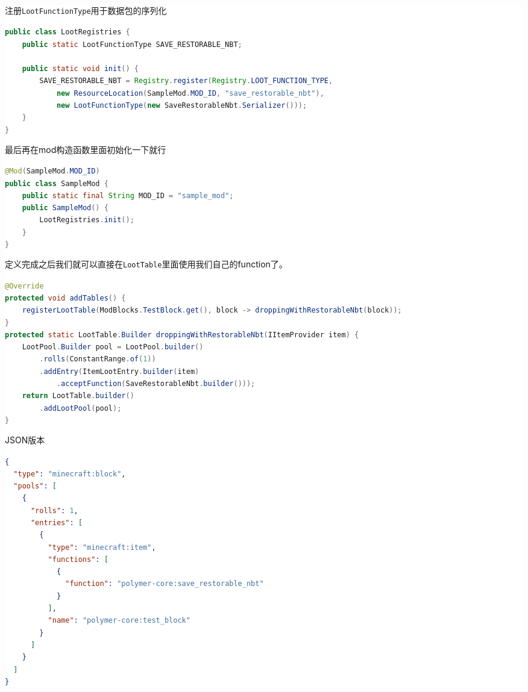 注册`LootFunctionType`用于数据包的序列化

```java
public class LootRegistries {
    public static LootFunctionType SAVE_RESTORABLE_NBT;

    public static void init() {
        SAVE_RESTORABLE_NBT = Registry.register(Registry.LOOT_FUNCTION_TYPE,
            new ResourceLocation(SampleMod.MOD_ID, "save_restorable_nbt"),
            new LootFunctionType(new SaveRestorableNbt.Serializer()));
    }
}
```

最后再在mod构造函数里面初始化一下就行

```java
@Mod(SampleMod.MOD_ID)
public class SampleMod {
    public static final String MOD_ID = "sample_mod";
    public SampleMod() {
        LootRegistries.init();
    }
}
```

定义完成之后我们就可以直接在`LootTable`里面使用我们自己的function了。

```java
@Override
protected void addTables() {
    registerLootTable(ModBlocks.TestBlock.get(), block -> droppingWithRestorableNbt(block));
}
protected static LootTable.Builder droppingWithRestorableNbt(IItemProvider item) {
    LootPool.Builder pool = LootPool.builder()
        .rolls(ConstantRange.of(1))
        .addEntry(ItemLootEntry.builder(item)
            .acceptFunction(SaveRestorableNbt.builder()));
    return LootTable.builder()
        .addLootPool(pool);
}
```

JSON版本

```json
{
  "type": "minecraft:block",
  "pools": [
    {
      "rolls": 1,
      "entries": [
        {
          "type": "minecraft:item",
          "functions": [
            {
              "function": "polymer-core:save_restorable_nbt"
            }
          ],
          "name": "polymer-core:test_block"
        }
      ]
    }
  ]
}
```
